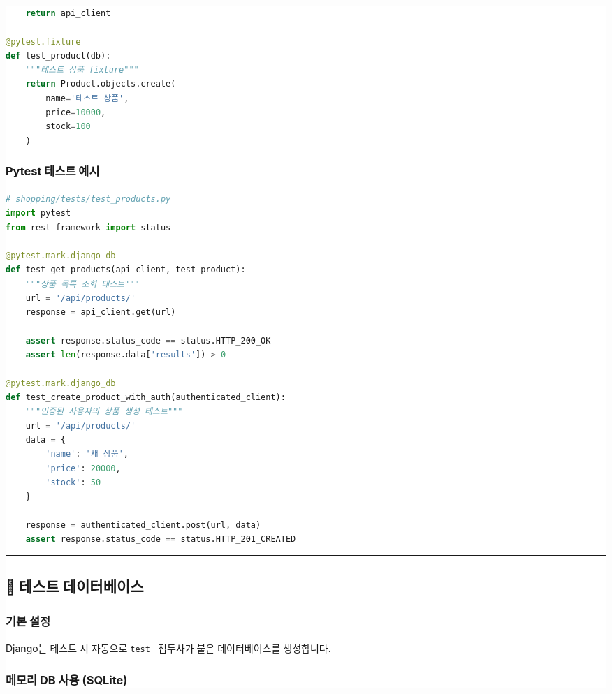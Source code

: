 ```python
    return api_client

@pytest.fixture
def test_product(db):
    """테스트 상품 fixture"""
    return Product.objects.create(
        name='테스트 상품',
        price=10000,
        stock=100
    )
```

### Pytest 테스트 예시

```python
# shopping/tests/test_products.py
import pytest
from rest_framework import status

@pytest.mark.django_db
def test_get_products(api_client, test_product):
    """상품 목록 조회 테스트"""
    url = '/api/products/'
    response = api_client.get(url)
    
    assert response.status_code == status.HTTP_200_OK
    assert len(response.data['results']) > 0

@pytest.mark.django_db
def test_create_product_with_auth(authenticated_client):
    """인증된 사용자의 상품 생성 테스트"""
    url = '/api/products/'
    data = {
        'name': '새 상품',
        'price': 20000,
        'stock': 50
    }
    
    response = authenticated_client.post(url, data)
    assert response.status_code == status.HTTP_201_CREATED
```

---

## 🔧 테스트 데이터베이스

### 기본 설정

Django는 테스트 시 자동으로 `test_` 접두사가 붙은 데이터베이스를 생성합니다.

### 메모리 DB 사용 (SQLite)
